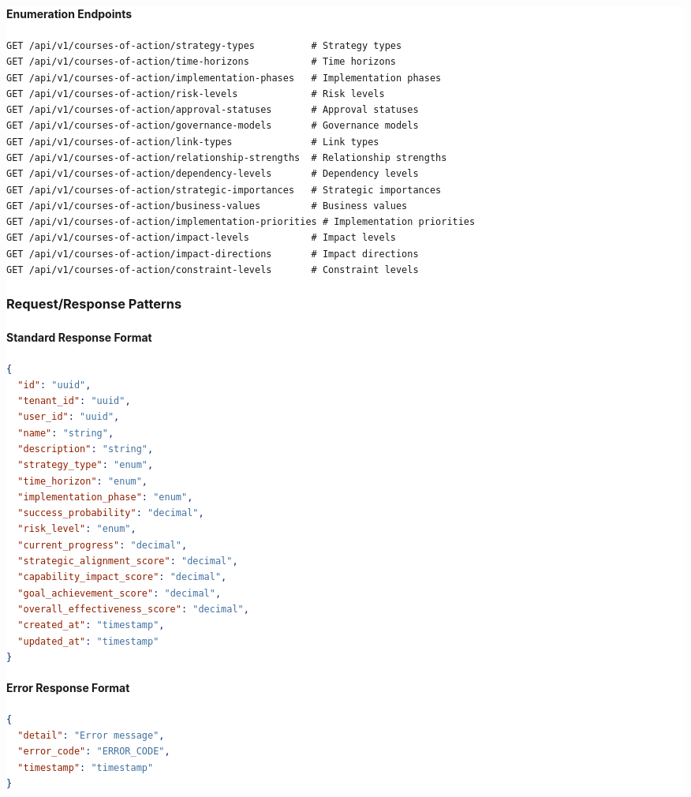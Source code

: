 #### Enumeration Endpoints
```
GET /api/v1/courses-of-action/strategy-types          # Strategy types
GET /api/v1/courses-of-action/time-horizons           # Time horizons
GET /api/v1/courses-of-action/implementation-phases   # Implementation phases
GET /api/v1/courses-of-action/risk-levels             # Risk levels
GET /api/v1/courses-of-action/approval-statuses       # Approval statuses
GET /api/v1/courses-of-action/governance-models       # Governance models
GET /api/v1/courses-of-action/link-types              # Link types
GET /api/v1/courses-of-action/relationship-strengths  # Relationship strengths
GET /api/v1/courses-of-action/dependency-levels       # Dependency levels
GET /api/v1/courses-of-action/strategic-importances   # Strategic importances
GET /api/v1/courses-of-action/business-values         # Business values
GET /api/v1/courses-of-action/implementation-priorities # Implementation priorities
GET /api/v1/courses-of-action/impact-levels           # Impact levels
GET /api/v1/courses-of-action/impact-directions       # Impact directions
GET /api/v1/courses-of-action/constraint-levels       # Constraint levels
```

### Request/Response Patterns

#### Standard Response Format
```json
{
  "id": "uuid",
  "tenant_id": "uuid",
  "user_id": "uuid",
  "name": "string",
  "description": "string",
  "strategy_type": "enum",
  "time_horizon": "enum",
  "implementation_phase": "enum",
  "success_probability": "decimal",
  "risk_level": "enum",
  "current_progress": "decimal",
  "strategic_alignment_score": "decimal",
  "capability_impact_score": "decimal",
  "goal_achievement_score": "decimal",
  "overall_effectiveness_score": "decimal",
  "created_at": "timestamp",
  "updated_at": "timestamp"
}
```

#### Error Response Format
```json
{
  "detail": "Error message",
  "error_code": "ERROR_CODE",
  "timestamp": "timestamp"
}
```

